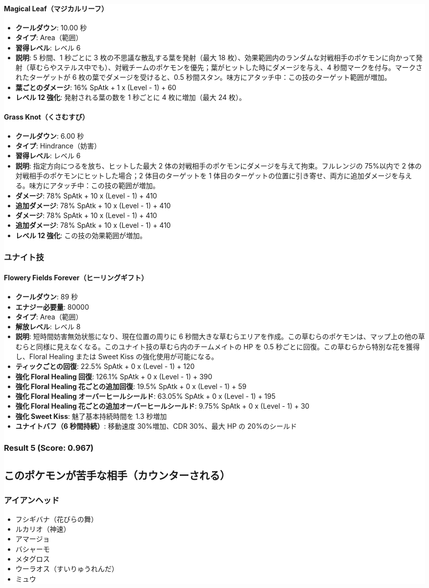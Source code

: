 #### Magical Leaf（マジカルリーフ）

- **クールダウン**: 10.00 秒
- **タイプ**: Area（範囲）
- **習得レベル**: レベル 6
- **説明**: 5 秒間、1 秒ごとに 3 枚の不思議な散乱する葉を発射（最大 18 枚）、効果範囲内のランダムな対戦相手のポケモンに向かって発射（草むらやステルス中でも）、対戦チームのポケモンを優先；葉がヒットした時にダメージを与え、4 秒間マークを付与。マークされたターゲットが 6 枚の葉でダメージを受けると、0.5 秒間スタン。味方にアタッチ中：この技のターゲット範囲が増加。
- **葉ごとのダメージ**: 16% SpAtk + 1 x (Level - 1) + 60
- **レベル 12 強化**: 発射される葉の数を 1 秒ごとに 4 枚に増加（最大 24 枚）。

#### Grass Knot（くさむすび）

- **クールダウン**: 6.00 秒
- **タイプ**: Hindrance（妨害）
- **習得レベル**: レベル 6
- **説明**: 指定方向につるを放ち、ヒットした最大 2 体の対戦相手のポケモンにダメージを与えて拘束。フルレンジの 75%以内で 2 体の対戦相手のポケモンにヒットした場合；2 体目のターゲットを 1 体目のターゲットの位置に引き寄せ、両方に追加ダメージを与える。味方にアタッチ中：この技の範囲が増加。
- **ダメージ**: 78% SpAtk + 10 x (Level - 1) + 410
- **追加ダメージ**: 78% SpAtk + 10 x (Level - 1) + 410
- **ダメージ**: 78% SpAtk + 10 x (Level - 1) + 410
- **追加ダメージ**: 78% SpAtk + 10 x (Level - 1) + 410
- **レベル 12 強化**: この技の効果範囲が増加。

### ユナイト技

#### Flowery Fields Forever（ヒーリングギフト）

- **クールダウン**: 89 秒
- **エナジー必要量**: 80000
- **タイプ**: Area（範囲）
- **解放レベル**: レベル 8
- **説明**: 短時間妨害無効状態になり、現在位置の周りに 6 秒間大きな草むらエリアを作成。この草むらのポケモンは、マップ上の他の草むらと同様に見えなくなる。このユナイト技の草むら内のチームメイトの HP を 0.5 秒ごとに回復。この草むらから特別な花を獲得し、Floral Healing または Sweet Kiss の強化使用が可能になる。
- **ティックごとの回復**: 22.5% SpAtk + 0 x (Level - 1) + 120
- **強化 Floral Healing 回復**: 126.1% SpAtk + 0 x (Level - 1) + 390
- **強化 Floral Healing 花ごとの追加回復**: 19.5% SpAtk + 0 x (Level - 1) + 59
- **強化 Floral Healing オーバーヒールシールド**: 63.05% SpAtk + 0 x (Level - 1) + 195
- **強化 Floral Healing 花ごとの追加オーバーヒールシールド**: 9.75% SpAtk + 0 x (Level - 1) + 30
- **強化 Sweet Kiss**: 魅了基本持続時間を 1.3 秒増加
- **ユナイトバフ（6 秒間持続）**: 移動速度 30%増加、CDR 30%、最大 HP の 20%のシールド


### Result 5 (Score: 0.967)

## このポケモンが苦手な相手（カウンターされる）

### アイアンヘッド

- フシギバナ（花びらの舞）
- ルカリオ（神速）
- アマージョ
- バシャーモ
- メタグロス
- ウーラオス（すいりゅうれんだ）
- ミュウ
